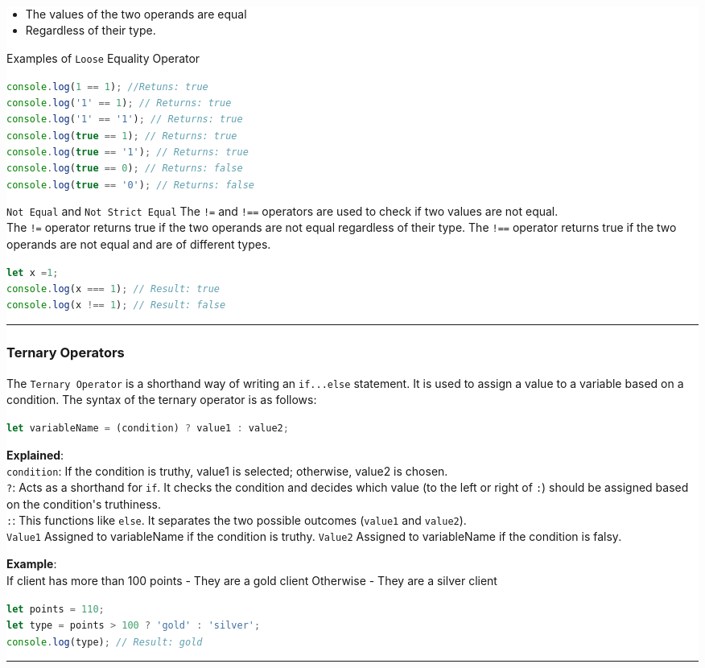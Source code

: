 - The values of the two operands are equal
- Regardless of their type.  

Examples of `Loose` Equality Operator

```js
console.log(1 == 1); //Retuns: true
console.log('1' == 1); // Returns: true
console.log('1' == '1'); // Returns: true
console.log(true == 1); // Returns: true
console.log(true == '1'); // Returns: true
console.log(true == 0); // Returns: false
console.log(true == '0'); // Returns: false
```

`Not Equal` and `Not Strict Equal`
The `!=` and `!==` operators are used to check if two values are not equal.  
The `!=` operator returns true if the two operands are not equal regardless of their type.
The `!==` operator returns true if the two operands are not equal and are of different types.

```js
let x =1;
console.log(x === 1); // Result: true
console.log(x !== 1); // Result: false
```

---

### Ternary Operators

The `Ternary Operator` is a shorthand way of writing an `if...else` statement.
It is used to assign a value to a variable based on a condition.
The syntax of the ternary operator is as follows:

```js
let variableName = (condition) ? value1 : value2;
```

**Explained**:  
`condition`: If the condition is truthy, value1 is selected; otherwise, value2 is chosen.  
`?`: Acts as a shorthand for `if`. It checks the condition and decides which value (to the left or right of `:`) should be assigned based on the condition's truthiness.  
`:`: This functions like `else`. It separates the two possible outcomes (`value1` and `value2`).  
`Value1` Assigned to variableName if the condition is truthy.
`Value2` Assigned to variableName if the condition is falsy.

**Example**:  
If client has more than 100 points - They are a gold client
Otherwise - They are a silver client

```js
let points = 110;
let type = points > 100 ? 'gold' : 'silver';
console.log(type); // Result: gold
```

---
